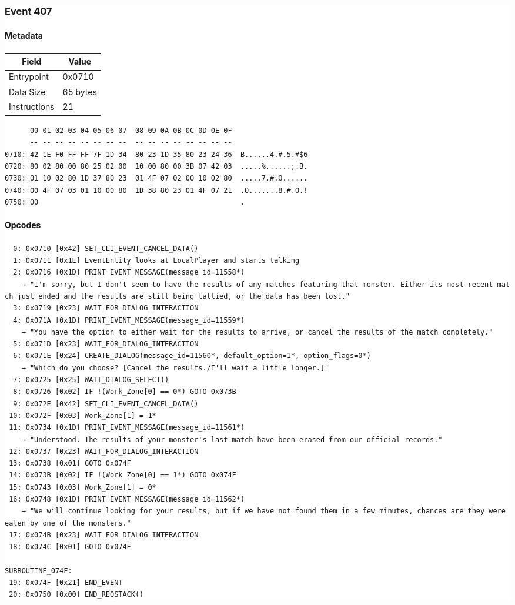 ```
```

### Event 407

#### Metadata

| Field        | Value    |
|--------------|----------|
| Entrypoint   | 0x0710   |
| Data Size    | 65 bytes |
| Instructions | 21       |

```
      00 01 02 03 04 05 06 07  08 09 0A 0B 0C 0D 0E 0F
      -- -- -- -- -- -- -- --  -- -- -- -- -- -- -- --
0710: 42 1E F0 FF FF 7F 1D 34  80 23 1D 35 80 23 24 36  B......4.#.5.#$6
0720: 80 02 80 00 80 25 02 00  10 00 80 00 3B 07 42 03  .....%......;.B.
0730: 01 10 02 80 1D 37 80 23  01 4F 07 02 00 10 02 80  .....7.#.O......
0740: 00 4F 07 03 01 10 00 80  1D 38 80 23 01 4F 07 21  .O.......8.#.O.!
0750: 00                                                .               
```

#### Opcodes

```
  0: 0x0710 [0x42] SET_CLI_EVENT_CANCEL_DATA()
  1: 0x0711 [0x1E] EventEntity looks at LocalPlayer and starts talking
  2: 0x0716 [0x1D] PRINT_EVENT_MESSAGE(message_id=11558*)
    → "I'm sorry, but I don't seem to have the results of any matches featuring that monster. Either its most recent match just ended and the results are still being tallied, or the data has been lost."
  3: 0x0719 [0x23] WAIT_FOR_DIALOG_INTERACTION
  4: 0x071A [0x1D] PRINT_EVENT_MESSAGE(message_id=11559*)
    → "You have the option to either wait for the results to arrive, or cancel the results of the match completely."
  5: 0x071D [0x23] WAIT_FOR_DIALOG_INTERACTION
  6: 0x071E [0x24] CREATE_DIALOG(message_id=11560*, default_option=1*, option_flags=0*)
    → "Which do you choose? [Cancel the results./I'll wait a little longer.]"
  7: 0x0725 [0x25] WAIT_DIALOG_SELECT()
  8: 0x0726 [0x02] IF !(Work_Zone[0] == 0*) GOTO 0x073B
  9: 0x072E [0x42] SET_CLI_EVENT_CANCEL_DATA()
 10: 0x072F [0x03] Work_Zone[1] = 1*
 11: 0x0734 [0x1D] PRINT_EVENT_MESSAGE(message_id=11561*)
    → "Understood. The results of your monster's last match have been erased from our official records."
 12: 0x0737 [0x23] WAIT_FOR_DIALOG_INTERACTION
 13: 0x0738 [0x01] GOTO 0x074F
 14: 0x073B [0x02] IF !(Work_Zone[0] == 1*) GOTO 0x074F
 15: 0x0743 [0x03] Work_Zone[1] = 0*
 16: 0x0748 [0x1D] PRINT_EVENT_MESSAGE(message_id=11562*)
    → "We will continue looking for your results, but if we have not found them in a few minutes, chances are they were eaten by one of the monsters."
 17: 0x074B [0x23] WAIT_FOR_DIALOG_INTERACTION
 18: 0x074C [0x01] GOTO 0x074F

SUBROUTINE_074F:
 19: 0x074F [0x21] END_EVENT
 20: 0x0750 [0x00] END_REQSTACK()
```
